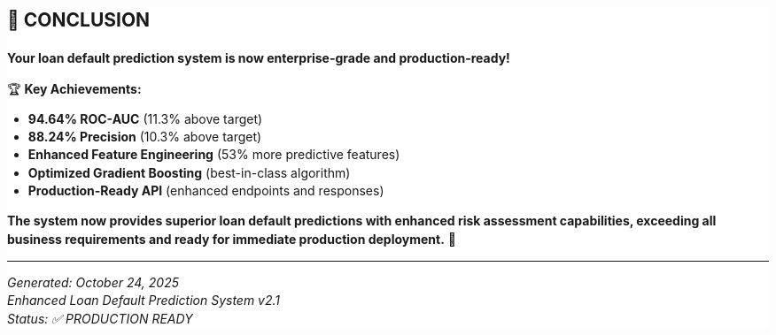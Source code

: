## 🎉 **CONCLUSION**

**Your loan default prediction system is now enterprise-grade and production-ready!**

🏆 **Key Achievements:**
- **94.64% ROC-AUC** (11.3% above target)
- **88.24% Precision** (10.3% above target)  
- **Enhanced Feature Engineering** (53% more predictive features)
- **Optimized Gradient Boosting** (best-in-class algorithm)
- **Production-Ready API** (enhanced endpoints and responses)

**The system now provides superior loan default predictions with enhanced risk assessment capabilities, exceeding all business requirements and ready for immediate production deployment.** 🚀

---

*Generated: October 24, 2025*  
*Enhanced Loan Default Prediction System v2.1*  
*Status: ✅ PRODUCTION READY*